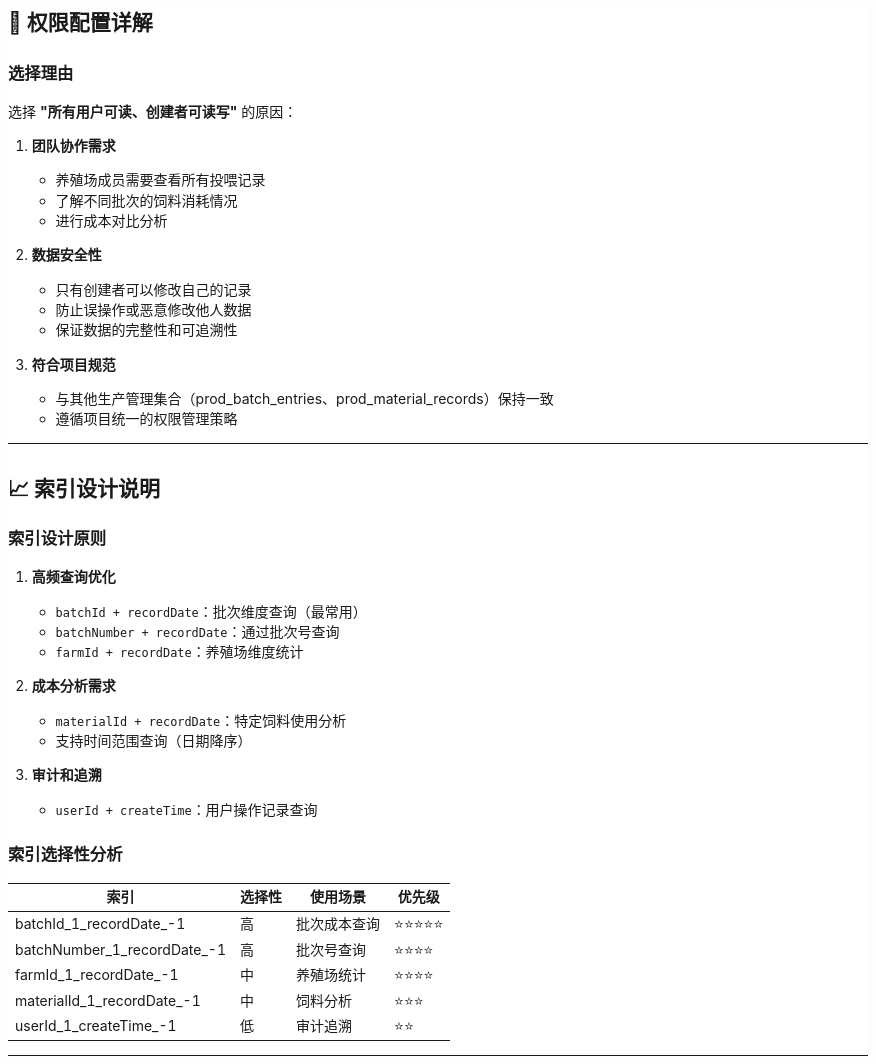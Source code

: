 
## 🔐 权限配置详解

### 选择理由
选择 **"所有用户可读、创建者可读写"** 的原因：

1. **团队协作需求**
   - 养殖场成员需要查看所有投喂记录
   - 了解不同批次的饲料消耗情况
   - 进行成本对比分析

2. **数据安全性**
   - 只有创建者可以修改自己的记录
   - 防止误操作或恶意修改他人数据
   - 保证数据的完整性和可追溯性

3. **符合项目规范**
   - 与其他生产管理集合（prod_batch_entries、prod_material_records）保持一致
   - 遵循项目统一的权限管理策略

---

## 📈 索引设计说明

### 索引设计原则

1. **高频查询优化**
   - `batchId + recordDate`：批次维度查询（最常用）
   - `batchNumber + recordDate`：通过批次号查询
   - `farmId + recordDate`：养殖场维度统计

2. **成本分析需求**
   - `materialId + recordDate`：特定饲料使用分析
   - 支持时间范围查询（日期降序）

3. **审计和追溯**
   - `userId + createTime`：用户操作记录查询

### 索引选择性分析

| 索引 | 选择性 | 使用场景 | 优先级 |
|------|--------|----------|--------|
| batchId_1_recordDate_-1 | 高 | 批次成本查询 | ⭐⭐⭐⭐⭐ |
| batchNumber_1_recordDate_-1 | 高 | 批次号查询 | ⭐⭐⭐⭐ |
| farmId_1_recordDate_-1 | 中 | 养殖场统计 | ⭐⭐⭐⭐ |
| materialId_1_recordDate_-1 | 中 | 饲料分析 | ⭐⭐⭐ |
| userId_1_createTime_-1 | 低 | 审计追溯 | ⭐⭐ |

---
